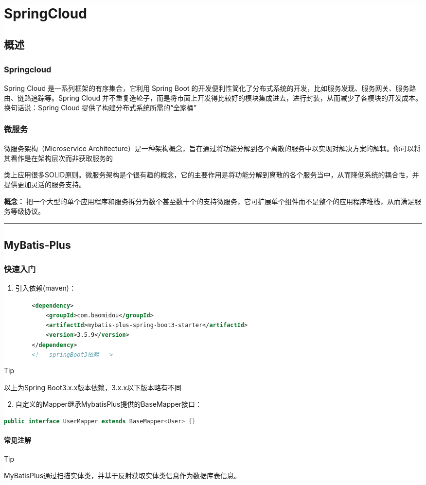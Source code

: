 # SpringCloud

## 概述

### Springcloud

Spring Cloud 是一系列框架的有序集合，它利用 Spring Boot 的开发便利性简化了分布式系统的开发，比如服务发现、服务网关、服务路由、链路追踪等。Spring Cloud 并不重复造轮子，而是将市面上开发得比较好的模块集成进去，进行封装，从而减少了各模块的开发成本。换句话说：Spring Cloud 提供了构建分布式系统所需的“全家桶”



### 微服务

微服务架构（Microservice Architecture）是一种架构概念，旨在通过将功能分解到各个离散的服务中以实现对解决方案的解耦。你可以将其看作是在架构层次而非获取服务的

类上应用很多SOLID原则。微服务架构是个很有趣的概念，它的主要作用是将功能分解到离散的各个服务当中，从而降低系统的耦合性，并提供更加灵活的服务支持。

**概念：** 把一个大型的单个应用程序和服务拆分为数个甚至数十个的支持微服务，它可扩展单个组件而不是整个的应用程序堆栈，从而满足服务等级协议。



---



## MyBatis-Plus

### 快速入门

1. 引入依赖(maven)：

```xml
        <dependency>
            <groupId>com.baomidou</groupId>
            <artifactId>mybatis-plus-spring-boot3-starter</artifactId>
            <version>3.5.9</version>
        </dependency>
        <!-- springBoot3依赖 -->
```

> [!TIP]
>
> 以上为Spring Boot3.x.x版本依赖，3.x.x以下版本略有不同



2. 自定义的Mapper继承MybatisPlus提供的BaseMapper接口：

```java
public interface UserMapper extends BaseMapper<User> {}
```



#### 常见注解

> [!TIP]
>
> MyBatisPlus通过扫描实体类，并基于反射获取实体类信息作为数据库表信息。
